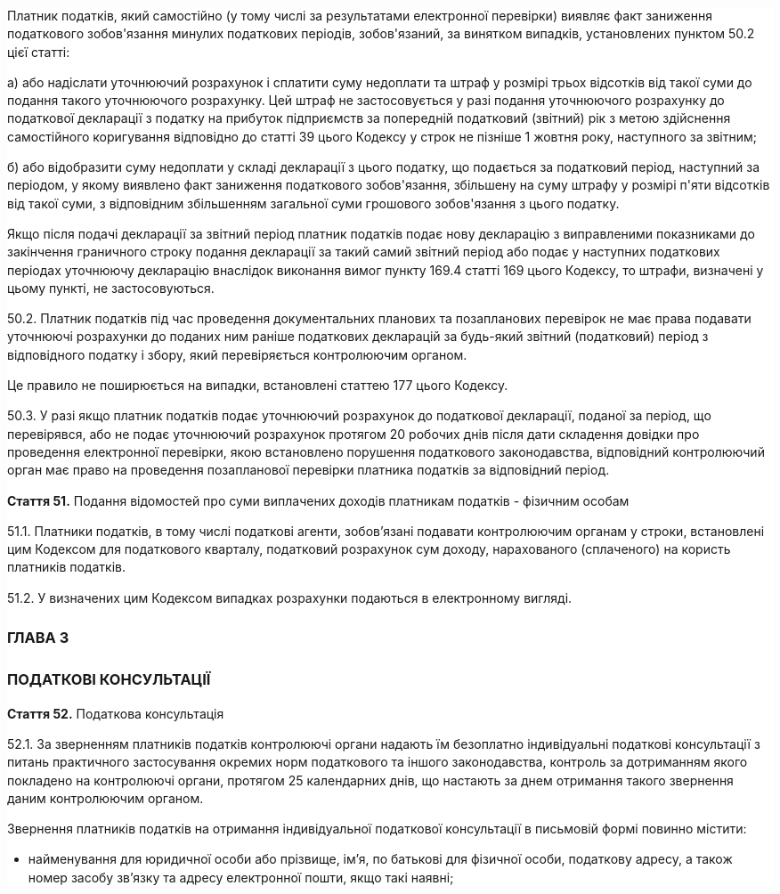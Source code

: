 Платник податків, який самостійно (у тому числі за результатами електронної перевірки) виявляє факт заниження податкового зобов'язання минулих податкових періодів, зобов'язаний, за винятком випадків, установлених пунктом 50.2 цієї статті:

а) або надіслати уточнюючий розрахунок і сплатити суму недоплати та штраф у розмірі трьох відсотків від такої суми до подання такого уточнюючого розрахунку. Цей штраф не застосовується у разі подання уточнюючого розрахунку до податкової декларації з податку на прибуток підприємств за попередній податковий (звітний) рік з метою здійснення самостійного коригування відповідно до статті 39 цього Кодексу у строк не пізніше 1 жовтня року, наступного за звітним;

б) або відобразити суму недоплати у складі декларації з цього податку, що подається за податковий період, наступний за періодом, у якому виявлено факт заниження податкового зобов'язання, збільшену на суму штрафу у розмірі п'яти відсотків від такої суми, з відповідним збільшенням загальної суми грошового зобов'язання з цього податку.

Якщо після подачі декларації за звітний період платник податків подає нову декларацію з виправленими показниками до закінчення граничного строку подання декларації за такий самий звітний період або подає у наступних податкових періодах уточнюючу декларацію внаслідок виконання вимог пункту 169.4 статті 169 цього Кодексу, то штрафи, визначені у цьому пункті, не застосовуються.

50.2. Платник податків під час проведення документальних планових та позапланових перевірок не має права подавати уточнюючі розрахунки до поданих ним раніше податкових декларацій за будь-який звітний (податковий) період з відповідного податку і збору, який перевіряється контролюючим органом.

Це правило не поширюється на випадки, встановлені статтею 177 цього Кодексу.

50.3. У разі якщо платник податків подає уточнюючий розрахунок до податкової декларації, поданої за період, що перевірявся, або не подає уточнюючий розрахунок протягом 20 робочих днів після дати складення довідки про проведення електронної перевірки, якою встановлено порушення податкового законодавства, відповідний контролюючий орган має право на проведення позапланової перевірки платника податків за відповідний період.

**Стаття 51.** Подання відомостей про суми виплачених доходів платникам податків - фізичним особам

51.1. Платники податків, в тому числі податкові агенти, зобов’язані подавати контролюючим органам у строки, встановлені цим Кодексом для податкового кварталу, податковий розрахунок сум доходу, нарахованого (сплаченого) на користь платників податків.

51.2. У визначених цим Кодексом випадках розрахунки подаються в електронному вигляді.

### ГЛАВА 3
### ПОДАТКОВІ КОНСУЛЬТАЦІЇ

**Стаття 52.** Податкова консультація

52.1. За зверненням платників податків контролюючі органи надають їм безоплатно індивідуальні податкові консультації з питань практичного застосування окремих норм податкового та іншого законодавства, контроль за дотриманням якого покладено на контролюючі органи, протягом 25 календарних днів, що настають за днем отримання такого звернення даним контролюючим органом.

Звернення платників податків на отримання індивідуальної податкової консультації в письмовій формі повинно містити:

* найменування для юридичної особи або прізвище, ім’я, по батькові для фізичної особи, податкову адресу, а також номер засобу зв’язку та адресу електронної пошти, якщо такі наявні;
